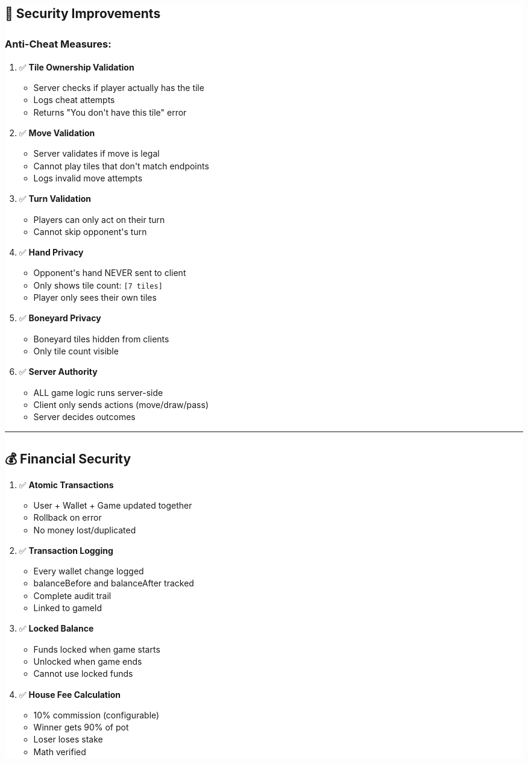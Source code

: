 
## 🔐 Security Improvements

### Anti-Cheat Measures:
1. ✅ **Tile Ownership Validation**
   - Server checks if player actually has the tile
   - Logs cheat attempts
   - Returns "You don't have this tile" error

2. ✅ **Move Validation**
   - Server validates if move is legal
   - Cannot play tiles that don't match endpoints
   - Logs invalid move attempts

3. ✅ **Turn Validation**
   - Players can only act on their turn
   - Cannot skip opponent's turn

4. ✅ **Hand Privacy**
   - Opponent's hand NEVER sent to client
   - Only shows tile count: `[7 tiles]`
   - Player only sees their own tiles

5. ✅ **Boneyard Privacy**
   - Boneyard tiles hidden from clients
   - Only tile count visible

6. ✅ **Server Authority**
   - ALL game logic runs server-side
   - Client only sends actions (move/draw/pass)
   - Server decides outcomes

---

## 💰 Financial Security

1. ✅ **Atomic Transactions**
   - User + Wallet + Game updated together
   - Rollback on error
   - No money lost/duplicated

2. ✅ **Transaction Logging**
   - Every wallet change logged
   - balanceBefore and balanceAfter tracked
   - Complete audit trail
   - Linked to gameId

3. ✅ **Locked Balance**
   - Funds locked when game starts
   - Unlocked when game ends
   - Cannot use locked funds

4. ✅ **House Fee Calculation**
   - 10% commission (configurable)
   - Winner gets 90% of pot
   - Loser loses stake
   - Math verified
